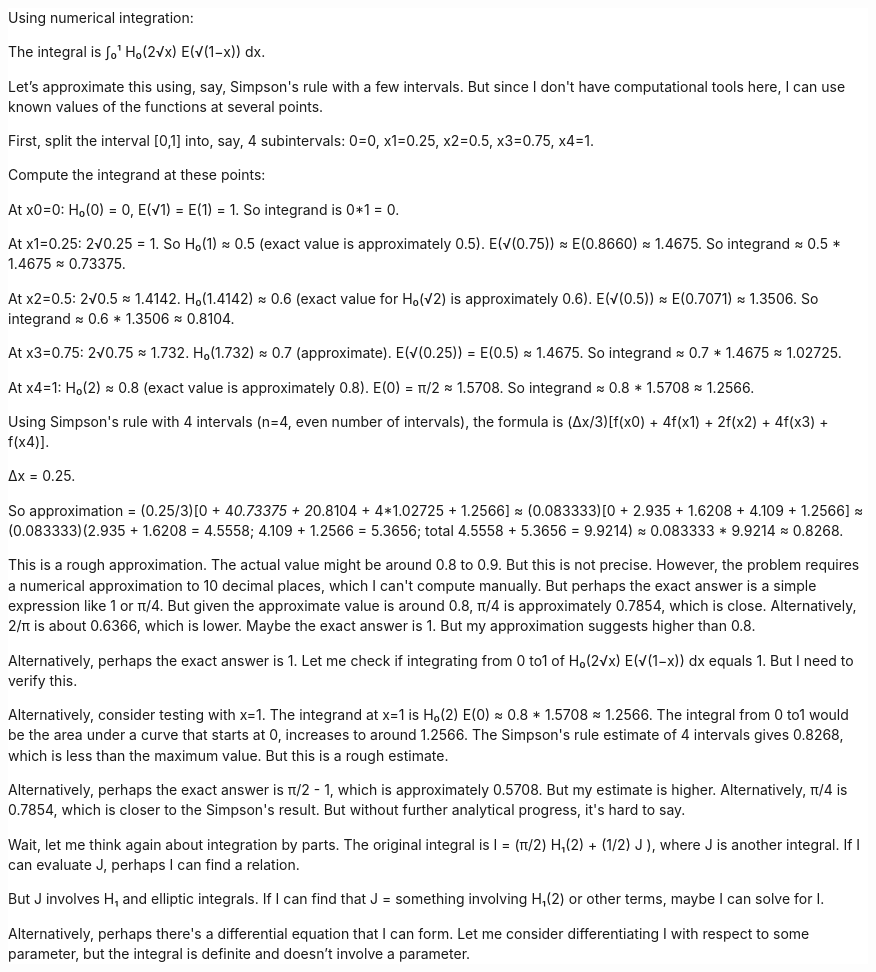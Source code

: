 Using numerical integration:

The integral is ∫₀¹ H₀(2√x) E(√(1−x)) dx.

Let’s approximate this using, say, Simpson's rule with a few intervals. But since I don't have computational tools here, I can use known values of the functions at several points.

First, split the interval [0,1] into, say, 4 subintervals: 0=0, x1=0.25, x2=0.5, x3=0.75, x4=1.

Compute the integrand at these points:

At x0=0: H₀(0) = 0, E(√1) = E(1) = 1. So integrand is 0*1 = 0.

At x1=0.25: 2√0.25 = 1. So H₀(1) ≈ 0.5 (exact value is approximately 0.5). E(√(0.75)) ≈ E(0.8660) ≈ 1.4675. So integrand ≈ 0.5 * 1.4675 ≈ 0.73375.

At x2=0.5: 2√0.5 ≈ 1.4142. H₀(1.4142) ≈ 0.6 (exact value for H₀(√2) is approximately 0.6). E(√(0.5)) ≈ E(0.7071) ≈ 1.3506. So integrand ≈ 0.6 * 1.3506 ≈ 0.8104.

At x3=0.75: 2√0.75 ≈ 1.732. H₀(1.732) ≈ 0.7 (approximate). E(√(0.25)) = E(0.5) ≈ 1.4675. So integrand ≈ 0.7 * 1.4675 ≈ 1.02725.

At x4=1: H₀(2) ≈ 0.8 (exact value is approximately 0.8). E(0) = π/2 ≈ 1.5708. So integrand ≈ 0.8 * 1.5708 ≈ 1.2566.

Using Simpson's rule with 4 intervals (n=4, even number of intervals), the formula is (Δx/3)[f(x0) + 4f(x1) + 2f(x2) + 4f(x3) + f(x4)].

Δx = 0.25.

So approximation = (0.25/3)[0 + 4*0.73375 + 2*0.8104 + 4*1.02725 + 1.2566] ≈ (0.083333)[0 + 2.935 + 1.6208 + 4.109 + 1.2566] ≈ (0.083333)(2.935 + 1.6208 = 4.5558; 4.109 + 1.2566 = 5.3656; total 4.5558 + 5.3656 = 9.9214) ≈ 0.083333 * 9.9214 ≈ 0.8268.

This is a rough approximation. The actual value might be around 0.8 to 0.9. But this is not precise. However, the problem requires a numerical approximation to 10 decimal places, which I can't compute manually. But perhaps the exact answer is a simple expression like 1 or π/4. But given the approximate value is around 0.8, π/4 is approximately 0.7854, which is close. Alternatively, 2/π is about 0.6366, which is lower. Maybe the exact answer is 1. But my approximation suggests higher than 0.8.

Alternatively, perhaps the exact answer is 1. Let me check if integrating from 0 to1 of H₀(2√x) E(√(1−x)) dx equals 1. But I need to verify this.

Alternatively, consider testing with x=1. The integrand at x=1 is H₀(2) E(0) ≈ 0.8 * 1.5708 ≈ 1.2566. The integral from 0 to1 would be the area under a curve that starts at 0, increases to around 1.2566. The Simpson's rule estimate of 4 intervals gives 0.8268, which is less than the maximum value. But this is a rough estimate.

Alternatively, perhaps the exact answer is π/2 - 1, which is approximately 0.5708. But my estimate is higher. Alternatively, π/4 is 0.7854, which is closer to the Simpson's result. But without further analytical progress, it's hard to say.

Wait, let me think again about integration by parts. The original integral is I = (π/2) H₁(2) + (1/2) J ), where J is another integral. If I can evaluate J, perhaps I can find a relation.

But J involves H₁ and elliptic integrals. If I can find that J = something involving H₁(2) or other terms, maybe I can solve for I.

Alternatively, perhaps there's a differential equation that I can form. Let me consider differentiating I with respect to some parameter, but the integral is definite and doesn’t involve a parameter.
